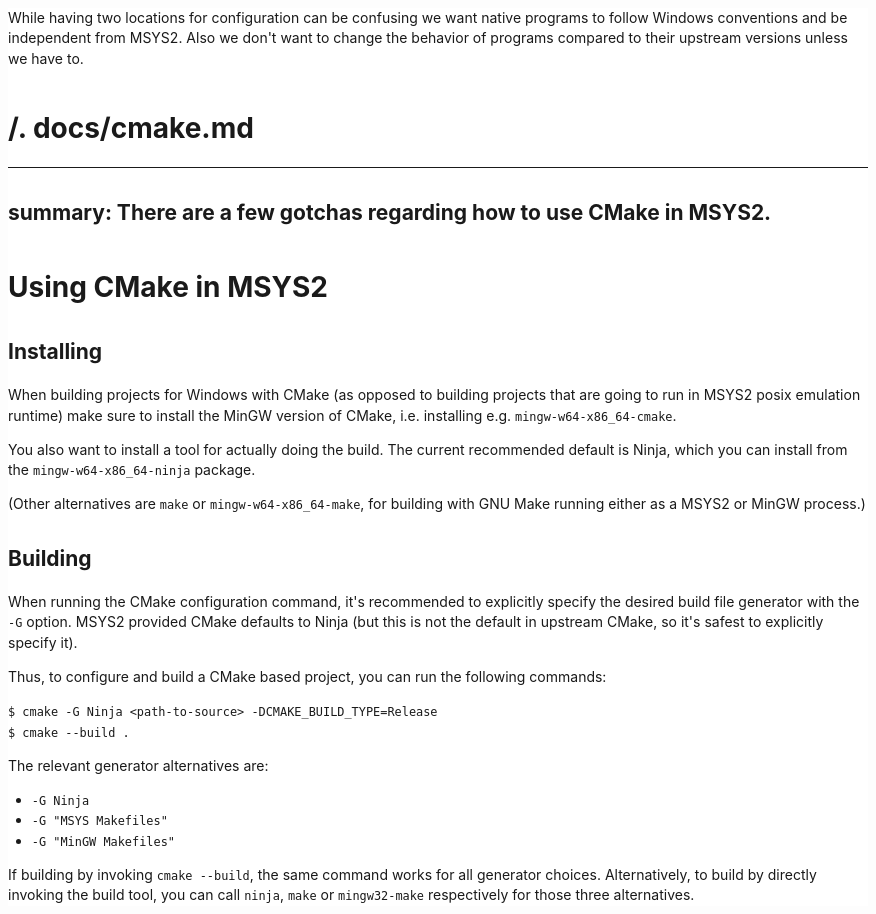 While having two locations for configuration can be confusing we want native
programs to follow Windows conventions and be independent from MSYS2. Also we
don't want to change the behavior of programs compared to their upstream
versions unless we have to.


/. docs/cmake.md
========================================================

---
summary: There are a few gotchas regarding how to use CMake in MSYS2.
---
# Using CMake in MSYS2

## Installing

When building projects for Windows with CMake (as opposed to
building projects that are going to run in MSYS2 posix emulation runtime)
make sure to install the MinGW version of CMake, i.e. installing
e.g. `mingw-w64-x86_64-cmake`.

You also want to install a tool for actually doing the build. The
current recommended default is Ninja, which you can install from the
`mingw-w64-x86_64-ninja` package.

(Other alternatives are `make` or `mingw-w64-x86_64-make`, for building
with GNU Make running either as a MSYS2 or MinGW process.)

## Building

When running the CMake configuration command, it's recommended to explicitly
specify the desired build file generator with the `-G` option. MSYS2
provided CMake defaults to Ninja (but this is not the default in upstream
CMake, so it's safest to explicitly specify it).

Thus, to configure and build a CMake based project, you can run the
following commands:

```shell
$ cmake -G Ninja <path-to-source> -DCMAKE_BUILD_TYPE=Release
$ cmake --build .
```

The relevant generator alternatives are:

* `-G Ninja`
* `-G "MSYS Makefiles"`
* `-G "MinGW Makefiles"`

If building by invoking `cmake --build`, the same command works for all
generator choices. Alternatively, to build by directly invoking the
build tool, you can call `ninja`, `make` or `mingw32-make` respectively
for those three alternatives.
